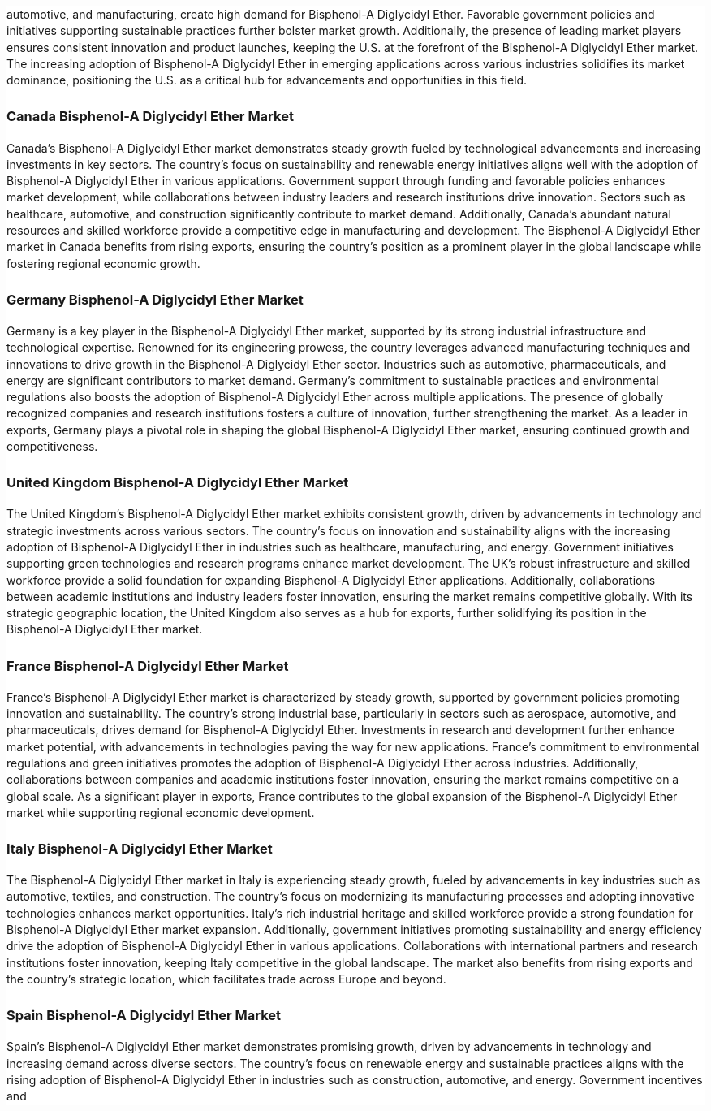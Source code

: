automotive, and manufacturing, create high demand for Bisphenol-A Diglycidyl Ether. Favorable government policies and initiatives supporting sustainable practices further bolster market growth. Additionally, the presence of leading market players ensures consistent innovation and product launches, keeping the U.S. at the forefront of the Bisphenol-A Diglycidyl Ether market. The increasing adoption of Bisphenol-A Diglycidyl Ether in emerging applications across various industries solidifies its market dominance, positioning the U.S. as a critical hub for advancements and opportunities in this field.</p><h3>Canada Bisphenol-A Diglycidyl Ether Market</h3><p>Canada&rsquo;s Bisphenol-A Diglycidyl Ether market demonstrates steady growth fueled by technological advancements and increasing investments in key sectors. The country&rsquo;s focus on sustainability and renewable energy initiatives aligns well with the adoption of Bisphenol-A Diglycidyl Ether in various applications. Government support through funding and favorable policies enhances market development, while collaborations between industry leaders and research institutions drive innovation. Sectors such as healthcare, automotive, and construction significantly contribute to market demand. Additionally, Canada&rsquo;s abundant natural resources and skilled workforce provide a competitive edge in manufacturing and development. The Bisphenol-A Diglycidyl Ether market in Canada benefits from rising exports, ensuring the country&rsquo;s position as a prominent player in the global landscape while fostering regional economic growth.</p><h3>Germany Bisphenol-A Diglycidyl Ether Market</h3><p>Germany is a key player in the Bisphenol-A Diglycidyl Ether market, supported by its strong industrial infrastructure and technological expertise. Renowned for its engineering prowess, the country leverages advanced manufacturing techniques and innovations to drive growth in the Bisphenol-A Diglycidyl Ether sector. Industries such as automotive, pharmaceuticals, and energy are significant contributors to market demand. Germany&rsquo;s commitment to sustainable practices and environmental regulations also boosts the adoption of Bisphenol-A Diglycidyl Ether across multiple applications. The presence of globally recognized companies and research institutions fosters a culture of innovation, further strengthening the market. As a leader in exports, Germany plays a pivotal role in shaping the global Bisphenol-A Diglycidyl Ether market, ensuring continued growth and competitiveness.</p><h3>United Kingdom Bisphenol-A Diglycidyl Ether Market</h3><p>The United Kingdom&rsquo;s Bisphenol-A Diglycidyl Ether market exhibits consistent growth, driven by advancements in technology and strategic investments across various sectors. The country&rsquo;s focus on innovation and sustainability aligns with the increasing adoption of Bisphenol-A Diglycidyl Ether in industries such as healthcare, manufacturing, and energy. Government initiatives supporting green technologies and research programs enhance market development. The UK&rsquo;s robust infrastructure and skilled workforce provide a solid foundation for expanding Bisphenol-A Diglycidyl Ether applications. Additionally, collaborations between academic institutions and industry leaders foster innovation, ensuring the market remains competitive globally. With its strategic geographic location, the United Kingdom also serves as a hub for exports, further solidifying its position in the Bisphenol-A Diglycidyl Ether market.</p><h3>France Bisphenol-A Diglycidyl Ether Market</h3><p>France&rsquo;s Bisphenol-A Diglycidyl Ether market is characterized by steady growth, supported by government policies promoting innovation and sustainability. The country&rsquo;s strong industrial base, particularly in sectors such as aerospace, automotive, and pharmaceuticals, drives demand for Bisphenol-A Diglycidyl Ether. Investments in research and development further enhance market potential, with advancements in technologies paving the way for new applications. France&rsquo;s commitment to environmental regulations and green initiatives promotes the adoption of Bisphenol-A Diglycidyl Ether across industries. Additionally, collaborations between companies and academic institutions foster innovation, ensuring the market remains competitive on a global scale. As a significant player in exports, France contributes to the global expansion of the Bisphenol-A Diglycidyl Ether market while supporting regional economic development.</p><h3>Italy Bisphenol-A Diglycidyl Ether Market</h3><p>The Bisphenol-A Diglycidyl Ether market in Italy is experiencing steady growth, fueled by advancements in key industries such as automotive, textiles, and construction. The country&rsquo;s focus on modernizing its manufacturing processes and adopting innovative technologies enhances market opportunities. Italy&rsquo;s rich industrial heritage and skilled workforce provide a strong foundation for Bisphenol-A Diglycidyl Ether market expansion. Additionally, government initiatives promoting sustainability and energy efficiency drive the adoption of Bisphenol-A Diglycidyl Ether in various applications. Collaborations with international partners and research institutions foster innovation, keeping Italy competitive in the global landscape. The market also benefits from rising exports and the country&rsquo;s strategic location, which facilitates trade across Europe and beyond.</p><h3>Spain Bisphenol-A Diglycidyl Ether Market</h3><p>Spain&rsquo;s Bisphenol-A Diglycidyl Ether market demonstrates promising growth, driven by advancements in technology and increasing demand across diverse sectors. The country&rsquo;s focus on renewable energy and sustainable practices aligns with the rising adoption of Bisphenol-A Diglycidyl Ether in industries such as construction, automotive, and energy. Government incentives and